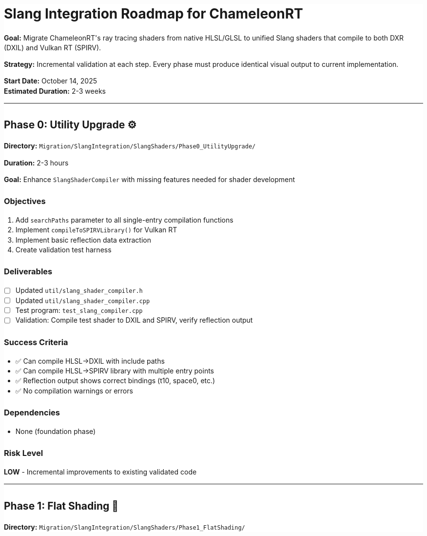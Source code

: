 # Slang Integration Roadmap for ChameleonRT

**Goal:** Migrate ChameleonRT's ray tracing shaders from native HLSL/GLSL to unified Slang shaders that compile to both DXR (DXIL) and Vulkan RT (SPIRV).

**Strategy:** Incremental validation at each step. Every phase must produce identical visual output to current implementation.

**Start Date:** October 14, 2025  
**Estimated Duration:** 2-3 weeks

---

## Phase 0: Utility Upgrade ⚙️

**Directory:** `Migration/SlangIntegration/SlangShaders/Phase0_UtilityUpgrade/`

**Duration:** 2-3 hours

**Goal:** Enhance `SlangShaderCompiler` with missing features needed for shader development

### Objectives
1. Add `searchPaths` parameter to all single-entry compilation functions
2. Implement `compileToSPIRVLibrary()` for Vulkan RT
3. Implement basic reflection data extraction
4. Create validation test harness

### Deliverables
- [ ] Updated `util/slang_shader_compiler.h`
- [ ] Updated `util/slang_shader_compiler.cpp`
- [ ] Test program: `test_slang_compiler.cpp`
- [ ] Validation: Compile test shader to DXIL and SPIRV, verify reflection output

### Success Criteria
- ✅ Can compile HLSL→DXIL with include paths
- ✅ Can compile HLSL→SPIRV library with multiple entry points
- ✅ Reflection output shows correct bindings (t10, space0, etc.)
- ✅ No compilation warnings or errors

### Dependencies
- None (foundation phase)

### Risk Level
**LOW** - Incremental improvements to existing validated code

---

## Phase 1: Flat Shading 🎨

**Directory:** `Migration/SlangIntegration/SlangShaders/Phase1_FlatShading/`
